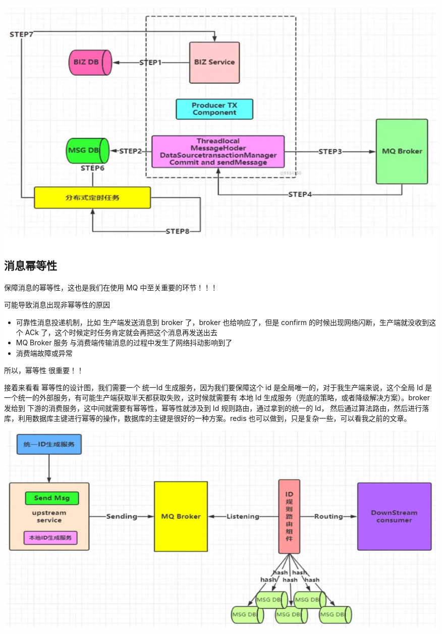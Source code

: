 ![img](../image/9167995-9a0a3f51aeb1387c.webp)



## 消息幂等性

保障消息的幂等性，这也是我们在使用 MQ 中至关重要的环节！！！

可能导致消息出现非幂等性的原因

- 可靠性消息投递机制，比如 生产端发送消息到 broker 了，broker 也给响应了，但是 confirm 的时候出现网络闪断，生产端就没收到这个 ACk 了，这个时候定时任务肯定就会再把这个消息再发送出去
- MQ Broker 服务 与消费端传输消息的过程中发生了网络抖动影响到了
- 消费端故障或异常

所以，幂等性 很重要！！

接着来看看 幂等性的设计图，我们需要一个 统一Id 生成服务，因为我们要保障这个 id 是全局唯一的，对于我生产端来说，这个全局 Id 是一个统一的外部服务，有可能生产端获取半天都获取失败，这时候就需要有 本地 Id 生成服务（兜底的策略，或者降级解决方案）。broker 发给到 下游的消费服务，这中间就需要有幂等性，幂等性就涉及到 Id 规则路由，通过拿到的统一的 Id， 然后通过算法路由，然后进行落库，利用数据库主键进行幂等的操作，数据库的主键是很好的一种方案。redis 也可以做到，只是复杂一些，可以看我之前的文章。

![img](../image/9167995-befc6878cd9e00d4.webp)

